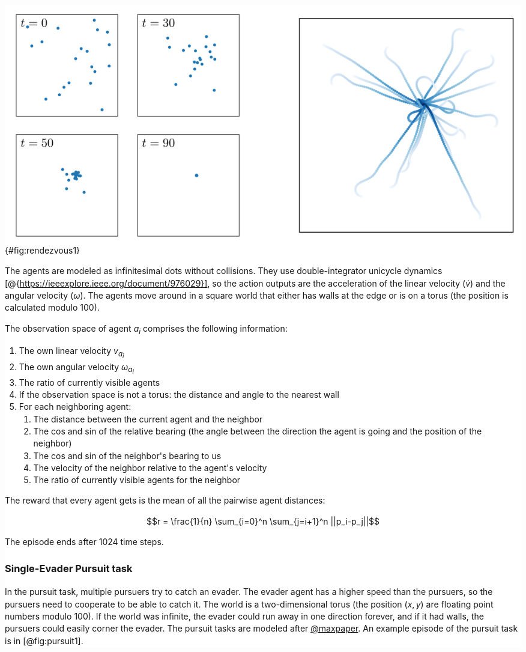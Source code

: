 ![Visualization of one successful episode of the rendezvous task (from [@maxpaper])](images/rendezvous1.png){#fig:rendezvous1}

The agents are modeled as infinitesimal dots without collisions. They use
double-integrator unicycle dynamics
[@{https://ieeexplore.ieee.org/document/976029}], so the action outputs are the
acceleration of the linear velocity ($\dot{v}$) and the angular velocity
($\dot{ω}$). The agents move around in a square world that either has walls at
the edge or is on a torus (the position is calculated modulo $100$).

The observation space of agent $a_i$ comprises the following information:

1.  The own linear velocity $v_{a_i}$
2.  The own angular velocity $ω_{a_i}$
3.  The ratio of currently visible agents
4.  If the observation space is not a torus: the distance and angle to the
    nearest wall
5.  For each neighboring agent:
    1.  The distance between the current agent and the neighbor
    2.  The cos and sin of the relative bearing (the angle between the direction
        the agent is going and the position of the neighbor)
    3.  The cos and sin of the neighbor's bearing to us
    4.  The velocity of the neighbor relative to the agent's velocity
    5.  The ratio of currently visible agents for the neighbor

The reward that every agent gets is the mean of all the pairwise agent
distances:

$$r = \frac{1}{n} \sum_{i=0}^n \sum_{j=i+1}^n ||p_i-p_j||$$

The episode ends after 1024 time steps.

### Single-Evader Pursuit task

In the pursuit task, multiple pursuers try to catch an evader. The evader agent
has a higher speed than the pursuers, so the pursuers need to cooperate to be
able to catch it. The world is a two-dimensional torus (the position $(x, y)$
are floating point numbers modulo 100). If the world was infinite, the evader
could run away in one direction forever, and if it had walls, the pursuers could
easily corner the evader. The pursuit tasks are modeled after [@maxpaper]. An
example episode of the pursuit task is in [@fig:pursuit1].


[@ppo]: https://arxiv.org/abs/1707.06347
[@meanfielduav]: https://ieeexplore.ieee.org/abstract/document/9137257
[@are]: https://ieeexplore.ieee.org/document/9049415
[@mpe]: https://dl.acm.org/doi/10.5555/3295222.3295385
[@openai]: https://arxiv.org/abs/1909.07528
[@maxpaper]: https://jmlr.org/beta/papers/v20/18-476.html
[@stable-baselines3]: https://github.com/DLR-RM/stable-baselines3
[@bayesiancontextaggregation]: https://openreview.net/forum?id=ufZN2-aehFa
[@trl]: https://openreview.net/forum?id=qYZD-AO1Vn
[@pettingzoo]: https://arxiv.org/abs/2009.14471
